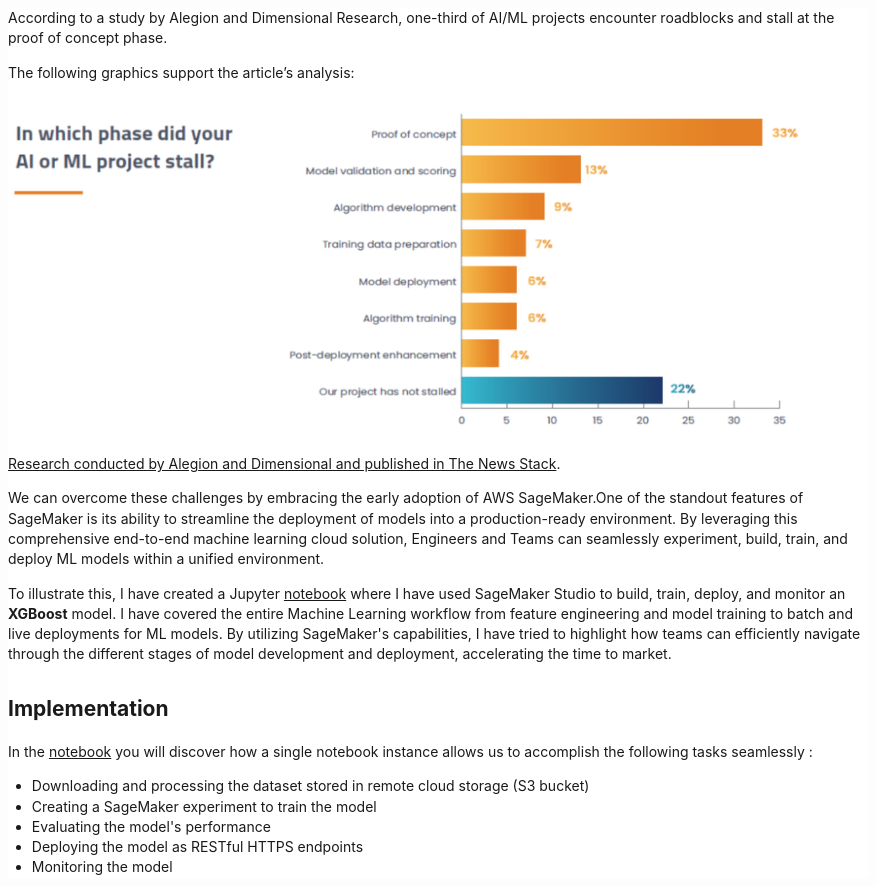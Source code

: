 According to a study by Alegion and Dimensional Research, one-third of AI/ML projects encounter roadblocks and stall at the proof of concept phase. 

The following graphics support the article’s analysis:

<img src="/assets/images/sagemaker-ml-research-graph.png">
<figcaption><a href="https://thenewstack.io/add-it-up-how-long-does-a-machine-learning-deployment-take/">Research conducted by Alegion and Dimensional and published in The News Stack</a>.</figcaption>

We can overcome these challenges by embracing the early adoption of AWS SageMaker.One of the standout features of SageMaker is its ability to streamline the deployment of models into a production-ready environment. By leveraging this comprehensive end-to-end machine learning cloud solution, Engineers and Teams can seamlessly experiment, build, train, and deploy ML models within a unified environment.

To illustrate this, I have created a Jupyter [notebook](https://github.com/KushBhatnagar/AWS-SageMaker-Demo/blob/main/Amazon%20SageMaker%20Studio%20Demo.ipynb) where I have used SageMaker Studio to build, train, deploy, and monitor an **XGBoost** model. I have covered the entire Machine Learning workflow from feature engineering and model training to batch and live deployments for ML models. By utilizing SageMaker's capabilities, I have tried to highlight how teams can efficiently navigate through the different stages of model development and deployment, accelerating the time to market.

## Implementation 

In the [notebook](https://github.com/KushBhatnagar/AWS-SageMaker-Demo/blob/main/Amazon%20SageMaker%20Studio%20Demo.ipynb) you will discover how a single notebook instance allows us to accomplish the following tasks seamlessly :

- Downloading and processing the dataset stored in remote cloud storage (S3 bucket)
- Creating a SageMaker experiment to train the model
- Evaluating the model's performance
- Deploying the model as RESTful HTTPS endpoints
- Monitoring the model
